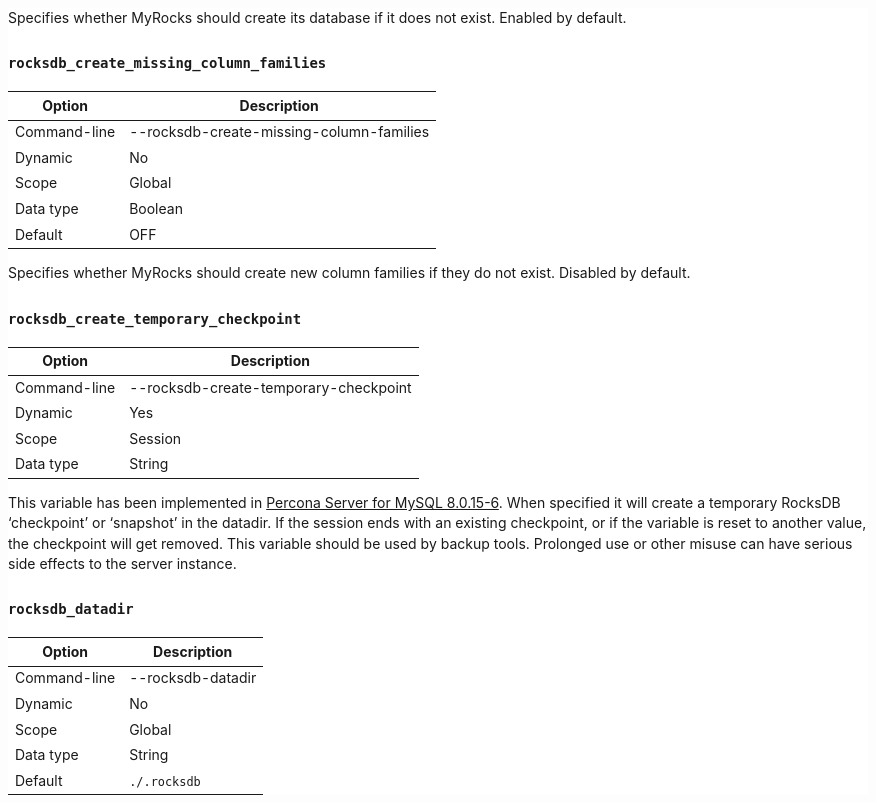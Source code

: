 Specifies whether MyRocks should create its database if it does not exist.
Enabled by default.

### `rocksdb_create_missing_column_families`

| Option       | Description                              |
|--------------|------------------------------------------|
| Command-line | --rocksdb-create-missing-column-families |
| Dynamic      | No                                       |
| Scope        | Global                                   |
| Data type    | Boolean                                  |
| Default      | OFF                                      |

Specifies whether MyRocks should create new column families
if they do not exist.
Disabled by default.

### `rocksdb_create_temporary_checkpoint`

| Option       | Description                              |
|--------------|------------------------------------------|
| Command-line | --rocksdb-create-temporary-checkpoint    |
| Dynamic      | Yes                                      |
| Scope        | Session                                  |
| Data type    | String                                   |

This variable has been implemented in [Percona Server for MySQL 8.0.15-6](../release-notes/Percona-Server-8.0.15-6.md#id1).
When specified it will create a temporary RocksDB ‘checkpoint’ or
‘snapshot’ in the datadir. If the session ends with an existing
checkpoint, or if the variable is reset to another value, the checkpoint
will get removed. This variable should be used by backup tools. Prolonged
use or other misuse can have serious side effects to the server instance.

### `rocksdb_datadir`

| Option       | Description                              |
|--------------|------------------------------------------|
| Command-line | --rocksdb-datadir                        |
| Dynamic      | No                                       |
| Scope        | Global                                   |
| Data type    | String                                   |
| Default      | `./.rocksdb`                             |
